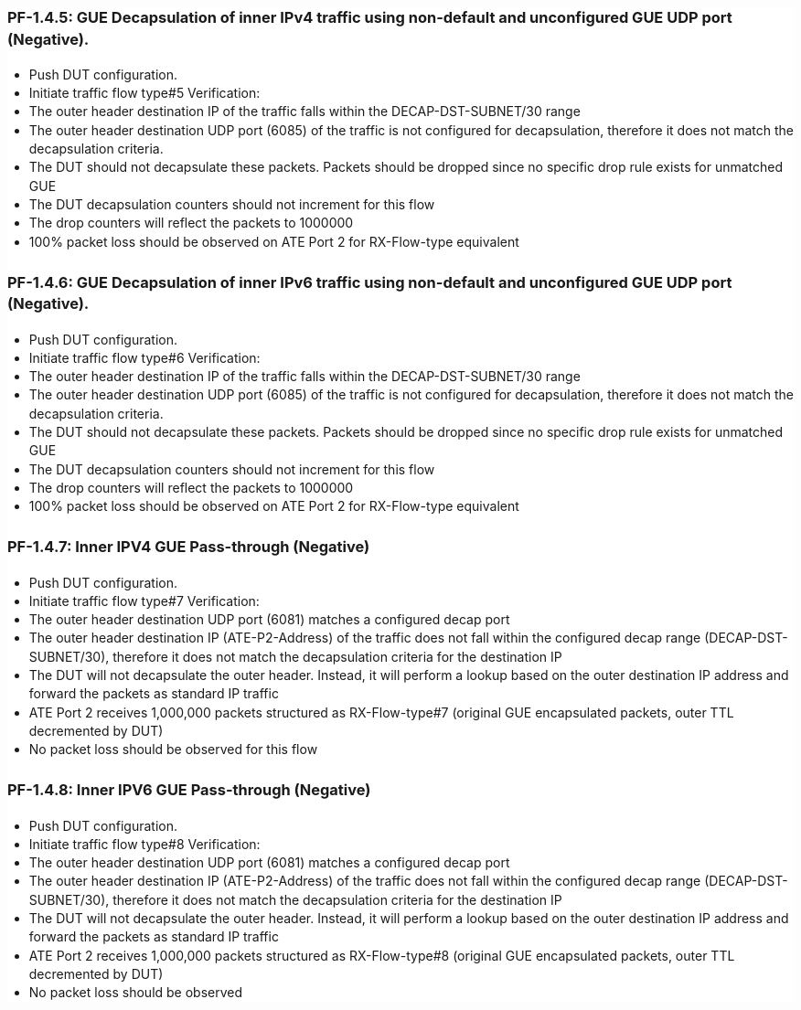 ### PF-1.4.5: GUE Decapsulation of inner IPv4 traffic using non-default and unconfigured GUE UDP port (Negative).
-  Push DUT configuration.
-  Initiate traffic flow type#5
Verification: 
-  The outer header destination IP of the traffic falls within the DECAP-DST-SUBNET/30 range
-  The outer header destination UDP port (6085) of the traffic is not configured for decapsulation, therefore it does not match the decapsulation criteria.
-  The DUT should not decapsulate these packets. Packets should be dropped since no specific drop rule exists for unmatched GUE
-  The DUT decapsulation counters should not increment for this flow
-  The drop counters will reflect the packets to 1000000
-  100% packet loss should be observed on ATE Port 2 for RX-Flow-type equivalent

### PF-1.4.6: GUE Decapsulation of inner IPv6 traffic using non-default and unconfigured GUE UDP port (Negative).
-  Push DUT configuration.
-  Initiate traffic flow type#6
Verification:
-  The outer header destination IP of the traffic falls within the DECAP-DST-SUBNET/30 range
-  The outer header destination UDP port (6085) of the traffic is not configured for decapsulation, therefore it does not match the decapsulation criteria.
-  The DUT should not decapsulate these packets. Packets should be dropped since no specific drop rule exists for unmatched GUE
-  The DUT decapsulation counters should not increment for this flow
-  The drop counters will reflect the packets to 1000000
-  100% packet loss should be observed on ATE Port 2 for RX-Flow-type equivalent

### PF-1.4.7: Inner IPV4 GUE Pass-through (Negative)
-  Push DUT configuration.
-  Initiate traffic flow type#7
Verification: 
-  The outer header destination UDP port (6081) matches a configured decap port
-  The outer header destination IP (ATE-P2-Address) of the traffic does not fall within the configured decap range (DECAP-DST-SUBNET/30), therefore it does not match the decapsulation criteria for the destination IP
-  The DUT will not decapsulate the outer header. Instead, it will perform a lookup based on the outer destination IP address and forward the packets as standard IP traffic
-  ATE Port 2 receives 1,000,000 packets structured as RX-Flow-type#7 (original GUE encapsulated packets, outer TTL decremented by DUT)
-  No packet loss should be observed for this flow

### PF-1.4.8: Inner IPV6 GUE Pass-through (Negative)
-  Push DUT configuration.
-  Initiate traffic flow type#8
Verification:
-  The outer header destination UDP port (6081) matches a configured decap port
-  The outer header destination IP (ATE-P2-Address) of the traffic does not fall within the configured decap range (DECAP-DST-SUBNET/30), therefore it does not match the decapsulation criteria for the destination IP
-  The DUT will not decapsulate the outer header. Instead, it will perform a lookup based on the outer destination IP address and forward the packets as standard IP traffic
-  ATE Port 2 receives 1,000,000 packets structured as RX-Flow-type#8 (original GUE encapsulated packets, outer TTL decremented by DUT)
-  No packet loss should be observed
